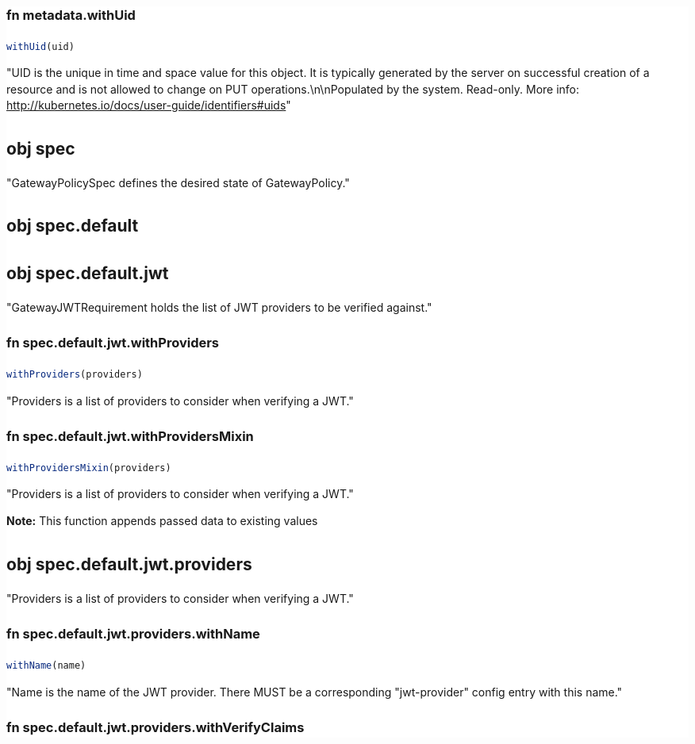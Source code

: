 ### fn metadata.withUid

```ts
withUid(uid)
```

"UID is the unique in time and space value for this object. It is typically generated by the server on successful creation of a resource and is not allowed to change on PUT operations.\n\nPopulated by the system. Read-only. More info: http://kubernetes.io/docs/user-guide/identifiers#uids"

## obj spec

"GatewayPolicySpec defines the desired state of GatewayPolicy."

## obj spec.default



## obj spec.default.jwt

"GatewayJWTRequirement holds the list of JWT providers to be verified against."

### fn spec.default.jwt.withProviders

```ts
withProviders(providers)
```

"Providers is a list of providers to consider when verifying a JWT."

### fn spec.default.jwt.withProvidersMixin

```ts
withProvidersMixin(providers)
```

"Providers is a list of providers to consider when verifying a JWT."

**Note:** This function appends passed data to existing values

## obj spec.default.jwt.providers

"Providers is a list of providers to consider when verifying a JWT."

### fn spec.default.jwt.providers.withName

```ts
withName(name)
```

"Name is the name of the JWT provider. There MUST be a corresponding \"jwt-provider\" config entry with this name."

### fn spec.default.jwt.providers.withVerifyClaims
